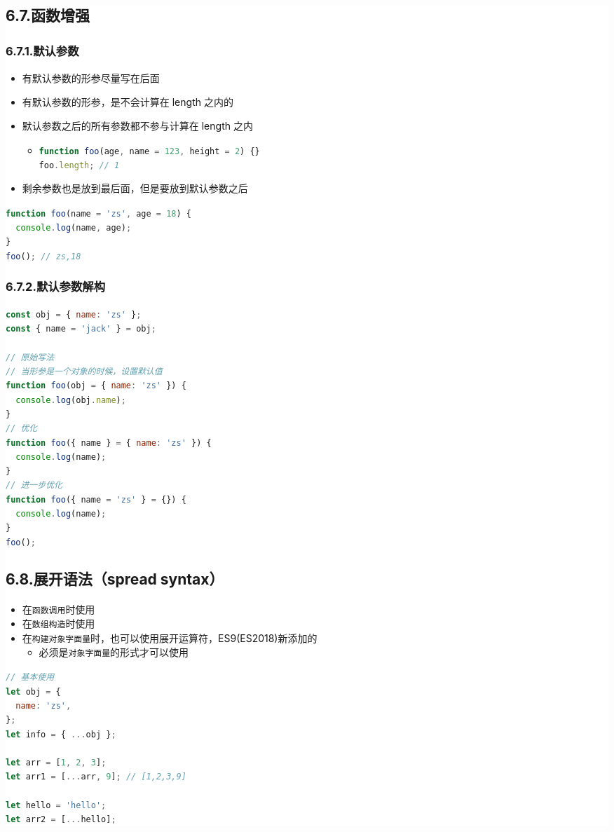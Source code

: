 ## 6.7.函数增强

### 6.7.1.默认参数

- 有默认参数的形参尽量写在后面

- 有默认参数的形参，是不会计算在 length 之内的

- 默认参数之后的所有参数都不参与计算在 length 之内

  - ```javascript
    function foo(age, name = 123, height = 2) {}
    foo.length; // 1
    ```

- 剩余参数也是放到最后面，但是要放到默认参数之后

```javascript
function foo(name = 'zs', age = 18) {
  console.log(name, age);
}
foo(); // zs,18
```

### 6.7.2.默认参数解构

```javascript
const obj = { name: 'zs' };
const { name = 'jack' } = obj;

// 原始写法
// 当形参是一个对象的时候，设置默认值
function foo(obj = { name: 'zs' }) {
  console.log(obj.name);
}
// 优化
function foo({ name } = { name: 'zs' }) {
  console.log(name);
}
// 进一步优化
function foo({ name = 'zs' } = {}) {
  console.log(name);
}
foo();
```

## 6.8.展开语法（spread syntax）

- 在`函数调用`时使用
- 在`数组构造`时使用
- 在`构建对象字面量`时，也可以使用展开运算符，ES9(ES2018)新添加的
  - 必须是`对象字面量`的形式才可以使用

```javascript
// 基本使用
let obj = {
  name: 'zs',
};
let info = { ...obj };

let arr = [1, 2, 3];
let arr1 = [...arr, 9]; // [1,2,3,9]

let hello = 'hello';
let arr2 = [...hello];
```


  [key]: '河南',
  [s1]: 'hhh',